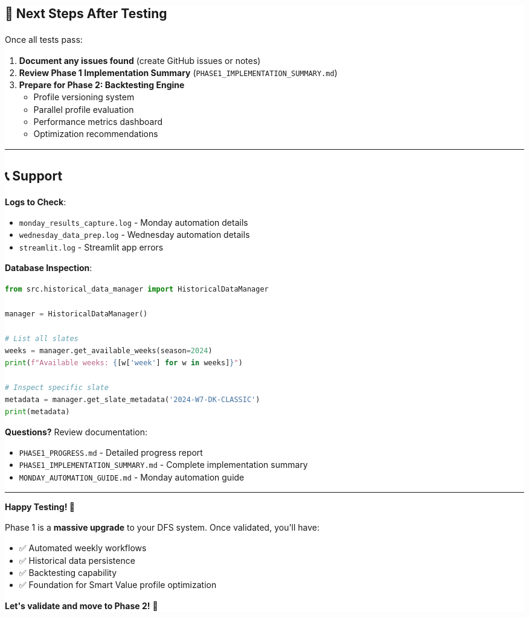 
## 🚀 Next Steps After Testing

Once all tests pass:

1. **Document any issues found** (create GitHub issues or notes)
2. **Review Phase 1 Implementation Summary** (`PHASE1_IMPLEMENTATION_SUMMARY.md`)
3. **Prepare for Phase 2: Backtesting Engine**
   - Profile versioning system
   - Parallel profile evaluation
   - Performance metrics dashboard
   - Optimization recommendations

---

## 📞 Support

**Logs to Check**:
- `monday_results_capture.log` - Monday automation details
- `wednesday_data_prep.log` - Wednesday automation details
- `streamlit.log` - Streamlit app errors

**Database Inspection**:
```python
from src.historical_data_manager import HistoricalDataManager

manager = HistoricalDataManager()

# List all slates
weeks = manager.get_available_weeks(season=2024)
print(f"Available weeks: {[w['week'] for w in weeks]}")

# Inspect specific slate
metadata = manager.get_slate_metadata('2024-W7-DK-CLASSIC')
print(metadata)
```

**Questions?** Review documentation:
- `PHASE1_PROGRESS.md` - Detailed progress report
- `PHASE1_IMPLEMENTATION_SUMMARY.md` - Complete implementation summary
- `MONDAY_AUTOMATION_GUIDE.md` - Monday automation guide

---

**Happy Testing! 🚀**

Phase 1 is a **massive upgrade** to your DFS system. Once validated, you'll have:
- ✅ Automated weekly workflows
- ✅ Historical data persistence
- ✅ Backtesting capability
- ✅ Foundation for Smart Value profile optimization

**Let's validate and move to Phase 2!** 🎯

